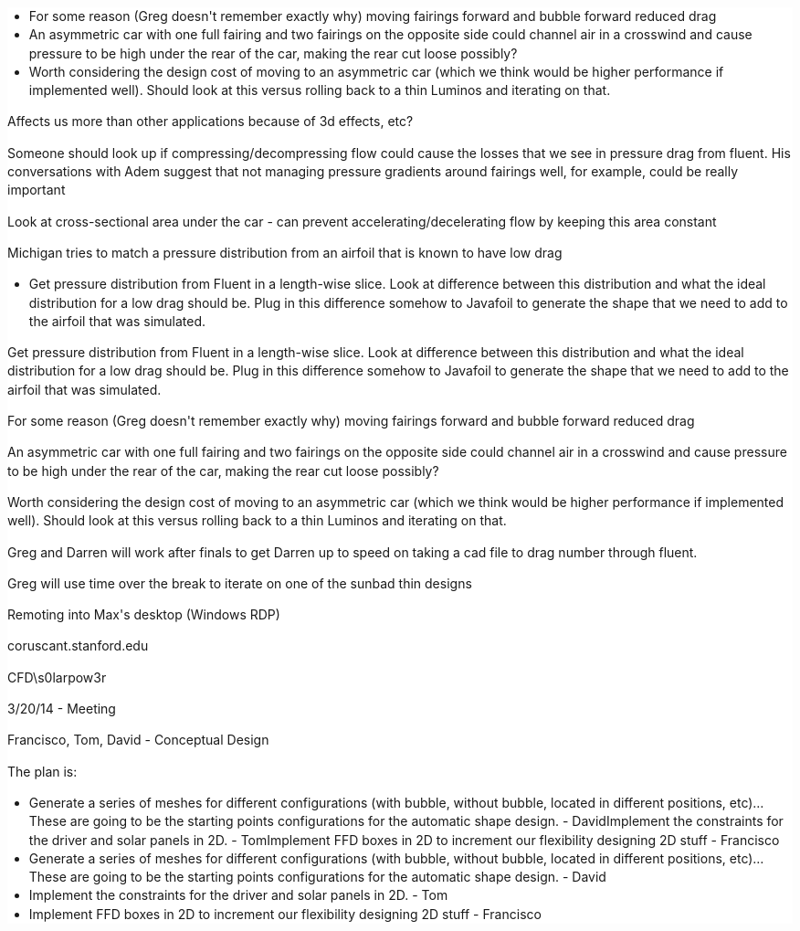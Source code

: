 * For some reason (Greg doesn't remember exactly why) moving fairings forward and bubble forward reduced drag
* An asymmetric car with one full fairing and two fairings on the opposite side could channel air in a crosswind and cause pressure to be high under the rear of the car, making the rear cut loose possibly?
* Worth considering the design cost of moving to an asymmetric car (which we think would be higher performance if implemented well). Should look at this versus rolling back to a thin Luminos and iterating on that.

Affects us more than other applications because of 3d effects, etc?

Someone should look up if compressing/decompressing flow could cause the losses that we see in pressure drag from fluent. His conversations with Adem suggest that not managing pressure gradients around fairings well, for example, could be really important

Look at cross-sectional area under the car - can prevent accelerating/decelerating flow by keeping this area constant

Michigan tries to match a pressure distribution from an airfoil that is known to have low drag

* Get pressure distribution from Fluent in a length-wise slice. Look at difference between this distribution and what the ideal distribution for a low drag should be. Plug in this difference somehow to Javafoil to generate the shape that we need to add to the airfoil that was simulated. 

Get pressure distribution from Fluent in a length-wise slice. Look at difference between this distribution and what the ideal distribution for a low drag should be. Plug in this difference somehow to Javafoil to generate the shape that we need to add to the airfoil that was simulated. 

For some reason (Greg doesn't remember exactly why) moving fairings forward and bubble forward reduced drag

An asymmetric car with one full fairing and two fairings on the opposite side could channel air in a crosswind and cause pressure to be high under the rear of the car, making the rear cut loose possibly?

Worth considering the design cost of moving to an asymmetric car (which we think would be higher performance if implemented well). Should look at this versus rolling back to a thin Luminos and iterating on that.

Greg and Darren will work after finals to get Darren up to speed on taking a cad file to drag number through fluent. 

Greg will use time over the break to iterate on one of the sunbad thin designs

Remoting into Max's desktop (Windows RDP)

coruscant.stanford.edu

CFD\s0larpow3r

3/20/14 - Meeting

Francisco, Tom, David - Conceptual Design

The plan is:

* Generate a series of meshes for different configurations (with bubble, without bubble, located in different positions, etc)… These are going to be the starting points configurations for the automatic shape design. - DavidImplement the constraints for the driver and solar panels in 2D. - TomImplement FFD boxes in 2D to increment our flexibility designing 2D stuff - Francisco
* Generate a series of meshes for different configurations (with bubble, without bubble, located in different positions, etc)… These are going to be the starting points configurations for the automatic shape design. - David
* Implement the constraints for the driver and solar panels in 2D. - Tom
* Implement FFD boxes in 2D to increment our flexibility designing 2D stuff - Francisco
